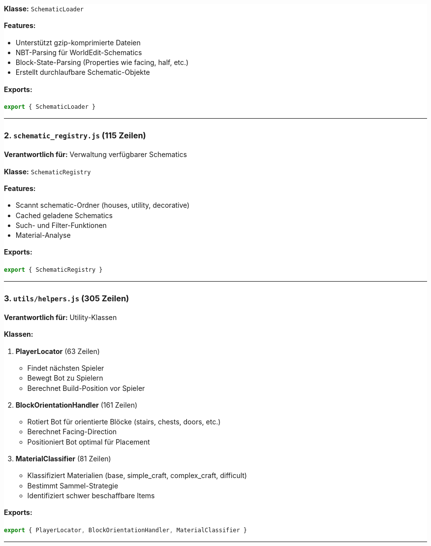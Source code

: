 **Klasse:** `SchematicLoader`

**Features:**
- Unterstützt gzip-komprimierte Dateien
- NBT-Parsing für WorldEdit-Schematics
- Block-State-Parsing (Properties wie facing, half, etc.)
- Erstellt durchlaufbare Schematic-Objekte

**Exports:**
```javascript
export { SchematicLoader }
```

---

### 2. `schematic_registry.js` (115 Zeilen)
**Verantwortlich für:** Verwaltung verfügbarer Schematics

**Klasse:** `SchematicRegistry`

**Features:**
- Scannt schematic-Ordner (houses, utility, decorative)
- Cached geladene Schematics
- Such- und Filter-Funktionen
- Material-Analyse

**Exports:**
```javascript
export { SchematicRegistry }
```

---

### 3. `utils/helpers.js` (305 Zeilen)
**Verantwortlich für:** Utility-Klassen

**Klassen:**
1. **PlayerLocator** (63 Zeilen)
   - Findet nächsten Spieler
   - Bewegt Bot zu Spielern
   - Berechnet Build-Position vor Spieler

2. **BlockOrientationHandler** (161 Zeilen)
   - Rotiert Bot für orientierte Blöcke (stairs, chests, doors, etc.)
   - Berechnet Facing-Direction
   - Positioniert Bot optimal für Placement

3. **MaterialClassifier** (81 Zeilen)
   - Klassifiziert Materialien (base, simple_craft, complex_craft, difficult)
   - Bestimmt Sammel-Strategie
   - Identifiziert schwer beschaffbare Items

**Exports:**
```javascript
export { PlayerLocator, BlockOrientationHandler, MaterialClassifier }
```

---